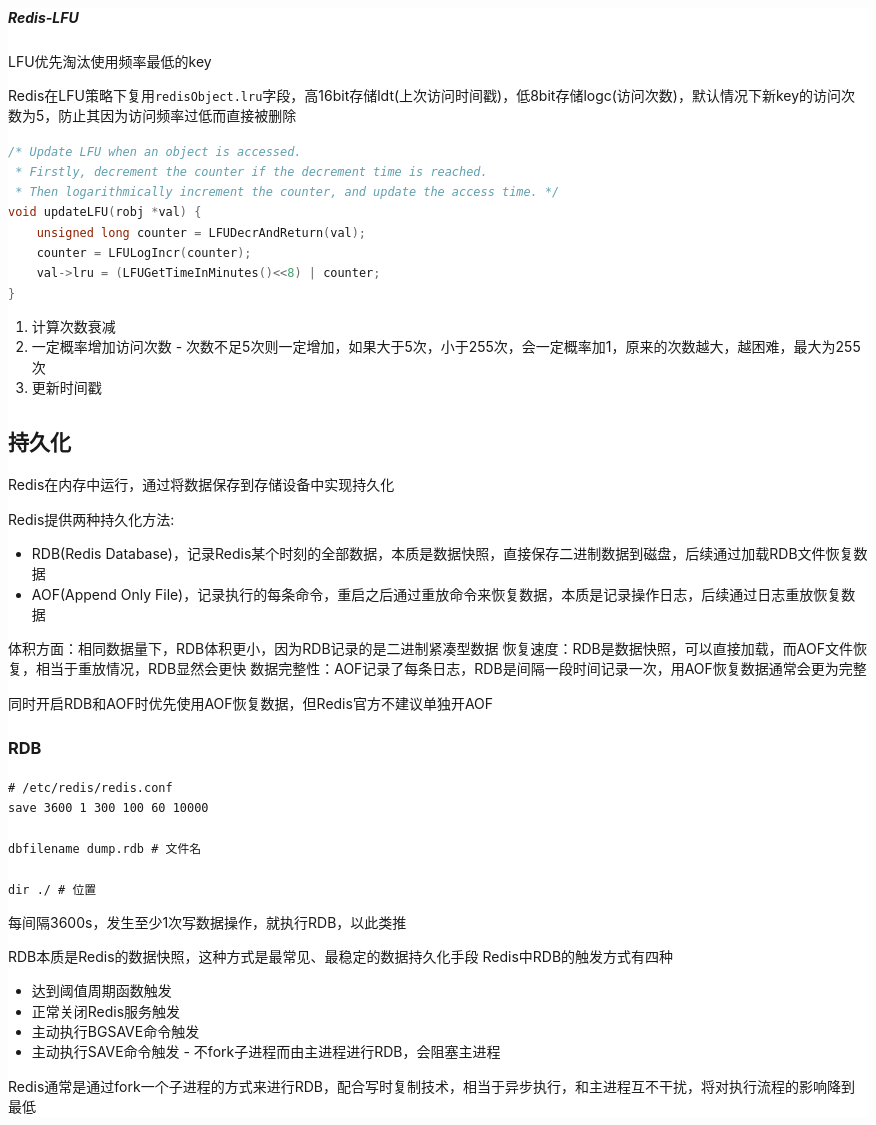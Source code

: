 ##### Redis-LFU

LFU优先淘汰使用频率最低的key

Redis在LFU策略下复用`redisObject.lru`字段，高16bit存储ldt(上次访问时间戳)，低8bit存储logc(访问次数)，默认情况下新key的访问次数为5，防止其因为访问频率过低而直接被删除

```C
/* Update LFU when an object is accessed.
 * Firstly, decrement the counter if the decrement time is reached.
 * Then logarithmically increment the counter, and update the access time. */
void updateLFU(robj *val) {
    unsigned long counter = LFUDecrAndReturn(val);
    counter = LFULogIncr(counter);
    val->lru = (LFUGetTimeInMinutes()<<8) | counter;
}
```

1. 计算次数衰减
2. 一定概率增加访问次数 - 次数不足5次则一定增加，如果大于5次，小于255次，会一定概率加1，原来的次数越大，越困难，最大为255次
3. 更新时间戳

## 持久化

Redis在内存中运行，通过将数据保存到存储设备中实现持久化

Redis提供两种持久化方法:
- RDB(Redis Database)，记录Redis某个时刻的全部数据，本质是数据快照，直接保存二进制数据到磁盘，后续通过加载RDB文件恢复数据
- AOF(Append Only File)，记录执行的每条命令，重启之后通过重放命令来恢复数据，本质是记录操作日志，后续通过日志重放恢复数据

体积方面：相同数据量下，RDB体积更小，因为RDB记录的是二进制紧凑型数据
恢复速度：RDB是数据快照，可以直接加载，而AOF文件恢复，相当于重放情况，RDB显然会更快
数据完整性：AOF记录了每条日志，RDB是间隔一段时间记录一次，用AOF恢复数据通常会更为完整

同时开启RDB和AOF时优先使用AOF恢复数据，但Redis官方不建议单独开AOF

### RDB

```shell
# /etc/redis/redis.conf
save 3600 1 300 100 60 10000

dbfilename dump.rdb # 文件名

dir ./ # 位置
```
每间隔3600s，发生至少1次写数据操作，就执行RDB，以此类推

RDB本质是Redis的数据快照，这种方式是最常见、最稳定的数据持久化手段
Redis中RDB的触发方式有四种
- 达到阈值周期函数触发
- 正常关闭Redis服务触发
- 主动执行BGSAVE命令触发
- 主动执行SAVE命令触发 - 不fork子进程而由主进程进行RDB，会阻塞主进程

Redis通常是通过fork一个子进程的方式来进行RDB，配合写时复制技术，相当于异步执行，和主进程互不干扰，将对执行流程的影响降到最低

